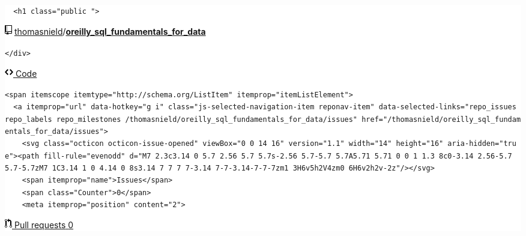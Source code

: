       <h1 class="public ">
  <svg class="octicon octicon-repo" viewBox="0 0 12 16" version="1.1" width="12" height="16" aria-hidden="true"><path fill-rule="evenodd" d="M4 9H3V8h1v1zm0-3H3v1h1V6zm0-2H3v1h1V4zm0-2H3v1h1V2zm8-1v12c0 .55-.45 1-1 1H6v2l-1.5-1.5L3 16v-2H1c-.55 0-1-.45-1-1V1c0-.55.45-1 1-1h10c.55 0 1 .45 1 1zm-1 10H1v2h2v-1h3v1h5v-2zm0-10H2v9h9V1z"/></svg>
  <span class="author" itemprop="author"><a class="url fn" rel="author" data-hovercard-type="user" data-hovercard-url="/hovercards?user_id=7420801" data-octo-click="hovercard-link-click" data-octo-dimensions="link_type:self" href="/thomasnield">thomasnield</a></span><span class="path-divider">/</span><strong itemprop="name"><a data-pjax="#js-repo-pjax-container" href="/thomasnield/oreilly_sql_fundamentals_for_data">oreilly_sql_fundamentals_for_data</a></strong>

</h1>

    </div>
    
<nav class="reponav js-repo-nav js-sidenav-container-pjax container"
     itemscope
     itemtype="http://schema.org/BreadcrumbList"
    aria-label="Repository"
     data-pjax="#js-repo-pjax-container">

  <span itemscope itemtype="http://schema.org/ListItem" itemprop="itemListElement">
    <a class="js-selected-navigation-item selected reponav-item" itemprop="url" data-hotkey="g c" aria-current="page" data-selected-links="repo_source repo_downloads repo_commits repo_releases repo_tags repo_branches repo_packages /thomasnield/oreilly_sql_fundamentals_for_data" href="/thomasnield/oreilly_sql_fundamentals_for_data">
      <svg class="octicon octicon-code" viewBox="0 0 14 16" version="1.1" width="14" height="16" aria-hidden="true"><path fill-rule="evenodd" d="M9.5 3L8 4.5 11.5 8 8 11.5 9.5 13 14 8 9.5 3zm-5 0L0 8l4.5 5L6 11.5 2.5 8 6 4.5 4.5 3z"/></svg>
      <span itemprop="name">Code</span>
      <meta itemprop="position" content="1">
</a>  </span>

    <span itemscope itemtype="http://schema.org/ListItem" itemprop="itemListElement">
      <a itemprop="url" data-hotkey="g i" class="js-selected-navigation-item reponav-item" data-selected-links="repo_issues repo_labels repo_milestones /thomasnield/oreilly_sql_fundamentals_for_data/issues" href="/thomasnield/oreilly_sql_fundamentals_for_data/issues">
        <svg class="octicon octicon-issue-opened" viewBox="0 0 14 16" version="1.1" width="14" height="16" aria-hidden="true"><path fill-rule="evenodd" d="M7 2.3c3.14 0 5.7 2.56 5.7 5.7s-2.56 5.7-5.7 5.7A5.71 5.71 0 0 1 1.3 8c0-3.14 2.56-5.7 5.7-5.7zM7 1C3.14 1 0 4.14 0 8s3.14 7 7 7 7-3.14 7-7-3.14-7-7-7zm1 3H6v5h2V4zm0 6H6v2h2v-2z"/></svg>
        <span itemprop="name">Issues</span>
        <span class="Counter">0</span>
        <meta itemprop="position" content="2">
</a>    </span>

  <span itemscope itemtype="http://schema.org/ListItem" itemprop="itemListElement">
    <a data-hotkey="g p" itemprop="url" class="js-selected-navigation-item reponav-item" data-selected-links="repo_pulls checks /thomasnield/oreilly_sql_fundamentals_for_data/pulls" href="/thomasnield/oreilly_sql_fundamentals_for_data/pulls">
      <svg class="octicon octicon-git-pull-request" viewBox="0 0 12 16" version="1.1" width="12" height="16" aria-hidden="true"><path fill-rule="evenodd" d="M11 11.28V5c-.03-.78-.34-1.47-.94-2.06C9.46 2.35 8.78 2.03 8 2H7V0L4 3l3 3V4h1c.27.02.48.11.69.31.21.2.3.42.31.69v6.28A1.993 1.993 0 0 0 10 15a1.993 1.993 0 0 0 1-3.72zm-1 2.92c-.66 0-1.2-.55-1.2-1.2 0-.65.55-1.2 1.2-1.2.65 0 1.2.55 1.2 1.2 0 .65-.55 1.2-1.2 1.2zM4 3c0-1.11-.89-2-2-2a1.993 1.993 0 0 0-1 3.72v6.56A1.993 1.993 0 0 0 2 15a1.993 1.993 0 0 0 1-3.72V4.72c.59-.34 1-.98 1-1.72zm-.8 10c0 .66-.55 1.2-1.2 1.2-.65 0-1.2-.55-1.2-1.2 0-.65.55-1.2 1.2-1.2.65 0 1.2.55 1.2 1.2zM2 4.2C1.34 4.2.8 3.65.8 3c0-.65.55-1.2 1.2-1.2.65 0 1.2.55 1.2 1.2 0 .65-.55 1.2-1.2 1.2z"/></svg>
      <span itemprop="name">Pull requests</span>
      <span class="Counter">0</span>
      <meta itemprop="position" content="3">
</a>  </span>
